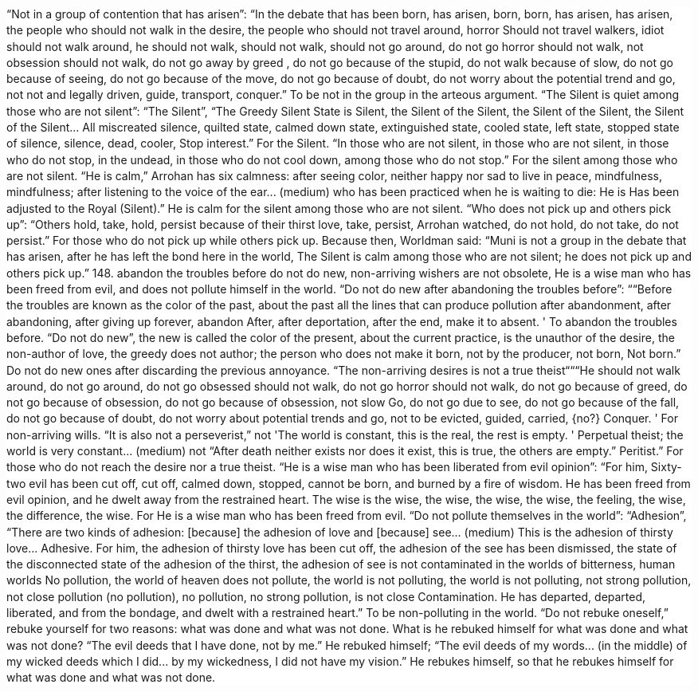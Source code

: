  “Not in a group of contention that has arisen”: “In the debate that has been born, has arisen, born, born, has arisen, has arisen, the people who should not walk in the desire, the people who should not travel around, horror Should not travel walkers, idiot should not walk around, he should not walk, should not walk, should not go around, do not go horror should not walk, not obsession should not walk, do not go away by greed , do not go because of the stupid, do not walk because of slow, do not go because of seeing, do not go because of the move, do not go because of doubt, do not worry about the potential trend and go, not not and legally driven, guide, transport, conquer.” To be not in the group in the arteous argument.
 “The Silent is quiet among those who are not silent”: “The Silent”, “The Greedy Silent State is Silent, the Silent of the Silent, the Silent of the Silent, the Silent of the Silent... All miscreated silence, quilted state, calmed down state, extinguished state, cooled state, left state, stopped state of silence, silence, dead, cooler, Stop interest.” For the Silent. “In those who are not silent, in those who are not silent, in those who do not stop, in the undead, in those who do not cool down, among those who do not stop.” For the silent among those who are not silent. “He is calm,” Arrohan has six calmness: after seeing color, neither happy nor sad to live in peace, mindfulness, mindfulness; after listening to the voice of the ear... (medium) who has been practiced when he is waiting to die: He is Has been adjusted to the Royal (Silent).” He is calm for the silent among those who are not silent.
 “Who does not pick up and others pick up”: “Others hold, take, hold, persist because of their thirst love, take, persist, Arrohan watched, do not hold, do not take, do not persist.” For those who do not pick up while others pick up.
 Because then, Worldman said:
 “Muni is not a group in the debate that has arisen, after he has left the bond here in the world,
 The Silent is calm among those who are not silent; he does not pick up and others pick up.”
 148. abandon the troubles before do not do new, non-arriving wishers are not obsolete,
 He is a wise man who has been freed from evil, and does not pollute himself in the world.
 “Do not do new after abandoning the troubles before”: ““Before the troubles are known as the color of the past, about the past all the lines that can produce pollution after abandonment, after abandoning, after giving up forever, abandon After, after deportation, after the end, make it to absent. ' To abandon the troubles before. “Do not do new”, the new is called the color of the present, about the current practice, is the unauthor of the desire, the non-author of love, the greedy does not author; the person who does not make it born, not by the producer, not born, Not born.” Do not do new ones after discarding the previous annoyance.
 “The non-arriving desires is not a true theist“““He should not walk around, do not go around, do not go obsessed should not walk, do not go horror should not walk, do not go because of greed, do not go because of obsession, do not go because of obsession, not slow Go, do not go due to see, do not go because of the fall, do not go because of doubt, do not worry about potential trends and go, not to be evicted, guided, carried, {no?} Conquer. ' For non-arriving wills. “It is also not a perseverist,” not 'The world is constant, this is the real, the rest is empty. ' Perpetual theist; the world is very constant... (medium) not “After death neither exists nor does it exist, this is true, the others are empty.” Peritist.” For those who do not reach the desire nor a true theist.
 “He is a wise man who has been liberated from evil opinion”: “For him, Sixty-two evil has been cut off, cut off, calmed down, stopped, cannot be born, and burned by a fire of wisdom. He has been freed from evil opinion, and he dwelt away from the restrained heart. The wise is the wise, the wise, the wise, the wise, the feeling, the wise, the difference, the wise. For He is a wise man who has been freed from evil.
 “Do not pollute themselves in the world”: “Adhesion”, “There are two kinds of adhesion: [because] the adhesion of love and [because] see... (medium) This is the adhesion of thirsty love... Adhesive. For him, the adhesion of thirsty love has been cut off, the adhesion of the see has been dismissed, the state of the disconnected state of the adhesion of the thirst, the adhesion of see is not contaminated in the worlds of bitterness, human worlds No pollution, the world of heaven does not pollute, the world is not polluting, the world is not polluting, not strong pollution, not close pollution (no pollution), no pollution, no strong pollution, is not close Contamination. He has departed, departed, liberated, and from the bondage, and dwelt with a restrained heart.” To be non-polluting in the world.
 “Do not rebuke oneself,” rebuke yourself for two reasons: what was done and what was not done. What is he rebuked himself for what was done and what was not done? “The evil deeds that I have done, not by me.” He rebuked himself; “The evil deeds of my words... (in the middle) of my wicked deeds which I did... by my wickedness, I did not have my vision.” He rebukes himself, so that he rebukes himself for what was done and what was not done.